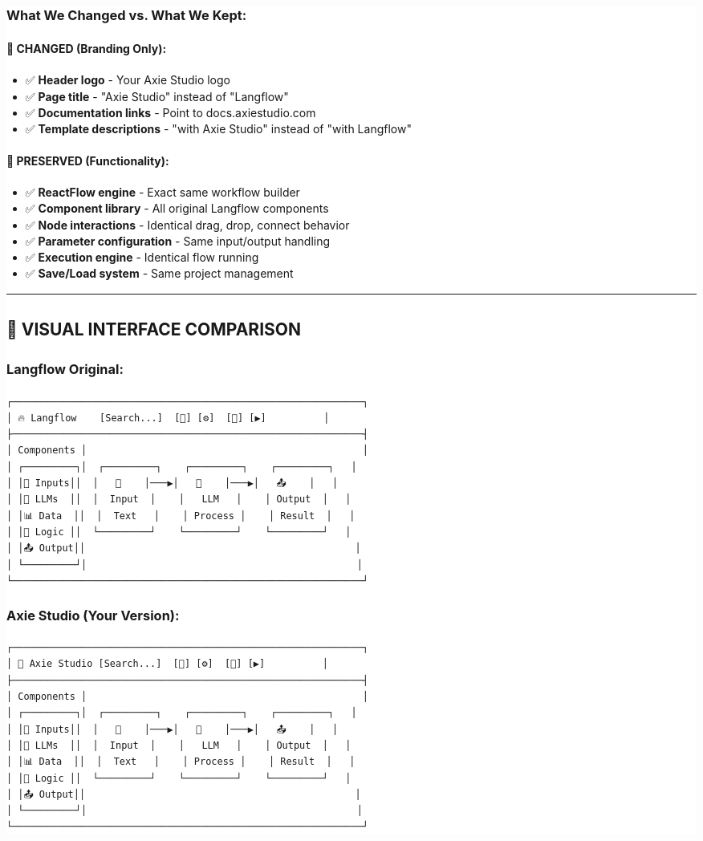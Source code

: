 ### **What We Changed vs. What We Kept:**

#### **🎨 CHANGED (Branding Only):**
- ✅ **Header logo** - Your Axie Studio logo
- ✅ **Page title** - "Axie Studio" instead of "Langflow"
- ✅ **Documentation links** - Point to docs.axiestudio.com
- ✅ **Template descriptions** - "with Axie Studio" instead of "with Langflow"

#### **🔧 PRESERVED (Functionality):**
- ✅ **ReactFlow engine** - Exact same workflow builder
- ✅ **Component library** - All original Langflow components
- ✅ **Node interactions** - Identical drag, drop, connect behavior
- ✅ **Parameter configuration** - Same input/output handling
- ✅ **Execution engine** - Identical flow running
- ✅ **Save/Load system** - Same project management

---

## 🎨 **VISUAL INTERFACE COMPARISON**

### **Langflow Original:**
```
┌─────────────────────────────────────────────────────────────┐
│ 🔥 Langflow    [Search...]  [👤] [⚙️]  [💾] [▶️]          │
├─────────────────────────────────────────────────────────────┤
│ Components │                                                │
│ ┌─────────┐│  ┌─────────┐    ┌─────────┐    ┌─────────┐   │
│ │📝 Inputs││  │   📝    │───▶│   🤖    │───▶│   📤    │   │
│ │🤖 LLMs  ││  │  Input  │    │   LLM   │    │ Output  │   │
│ │📊 Data  ││  │  Text   │    │ Process │    │ Result  │   │
│ │🔄 Logic ││  └─────────┘    └─────────┘    └─────────┘   │
│ │📤 Output││                                               │
│ └─────────┘│                                               │
└─────────────────────────────────────────────────────────────┘
```

### **Axie Studio (Your Version):**
```
┌─────────────────────────────────────────────────────────────┐
│ 🎯 Axie Studio [Search...]  [👤] [⚙️]  [💾] [▶️]          │
├─────────────────────────────────────────────────────────────┤
│ Components │                                                │
│ ┌─────────┐│  ┌─────────┐    ┌─────────┐    ┌─────────┐   │
│ │📝 Inputs││  │   📝    │───▶│   🤖    │───▶│   📤    │   │
│ │🤖 LLMs  ││  │  Input  │    │   LLM   │    │ Output  │   │
│ │📊 Data  ││  │  Text   │    │ Process │    │ Result  │   │
│ │🔄 Logic ││  └─────────┘    └─────────┘    └─────────┘   │
│ │📤 Output││                                               │
│ └─────────┘│                                               │
└─────────────────────────────────────────────────────────────┘
```
